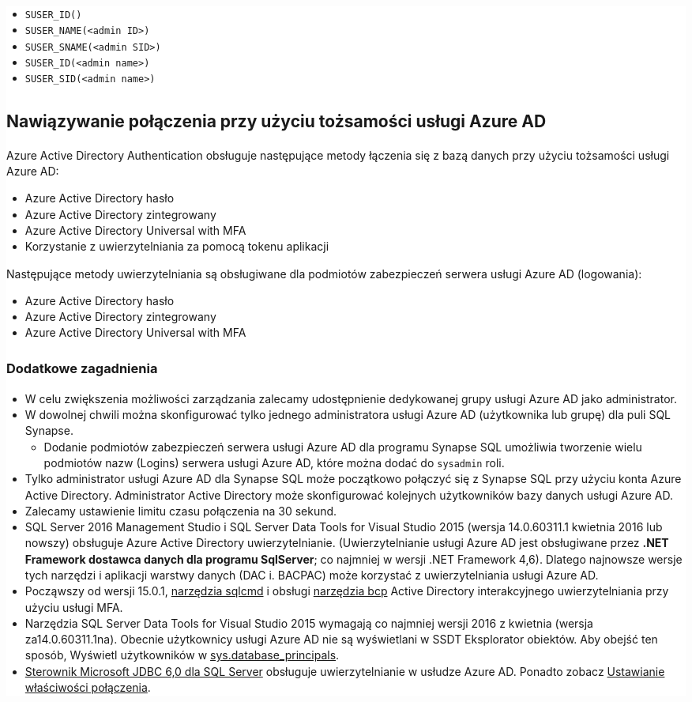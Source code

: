  - `SUSER_ID()`
  - `SUSER_NAME(<admin ID>)`
  - `SUSER_SNAME(<admin SID>)`
  - `SUSER_ID(<admin name>)`
  - `SUSER_SID(<admin name>)`

## <a name="connect-using-azure-ad-identities"></a>Nawiązywanie połączenia przy użyciu tożsamości usługi Azure AD

Azure Active Directory Authentication obsługuje następujące metody łączenia się z bazą danych przy użyciu tożsamości usługi Azure AD:

- Azure Active Directory hasło
- Azure Active Directory zintegrowany
- Azure Active Directory Universal with MFA
- Korzystanie z uwierzytelniania za pomocą tokenu aplikacji

Następujące metody uwierzytelniania są obsługiwane dla podmiotów zabezpieczeń serwera usługi Azure AD (logowania):

- Azure Active Directory hasło
- Azure Active Directory zintegrowany
- Azure Active Directory Universal with MFA

### <a name="additional-considerations"></a>Dodatkowe zagadnienia

- W celu zwiększenia możliwości zarządzania zalecamy udostępnienie dedykowanej grupy usługi Azure AD jako administrator.
- W dowolnej chwili można skonfigurować tylko jednego administratora usługi Azure AD (użytkownika lub grupę) dla puli SQL Synapse.
  - Dodanie podmiotów zabezpieczeń serwera usługi Azure AD dla programu Synapse SQL umożliwia tworzenie wielu podmiotów nazw (Logins) serwera usługi Azure AD, które można dodać do `sysadmin` roli.
- Tylko administrator usługi Azure AD dla Synapse SQL może początkowo połączyć się z Synapse SQL przy użyciu konta Azure Active Directory. Administrator Active Directory może skonfigurować kolejnych użytkowników bazy danych usługi Azure AD.
- Zalecamy ustawienie limitu czasu połączenia na 30 sekund.
- SQL Server 2016 Management Studio i SQL Server Data Tools for Visual Studio 2015 (wersja 14.0.60311.1 kwietnia 2016 lub nowszy) obsługuje Azure Active Directory uwierzytelnianie. (Uwierzytelnianie usługi Azure AD jest obsługiwane przez **.NET Framework dostawca danych dla programu SqlServer**; co najmniej w wersji .NET Framework 4,6). Dlatego najnowsze wersje tych narzędzi i aplikacji warstwy danych (DAC i. BACPAC) może korzystać z uwierzytelniania usługi Azure AD.
- Począwszy od wersji 15.0.1, [narzędzia sqlcmd](/sql/tools/sqlcmd-utility?toc=/azure/synapse-analytics/toc.json&bc=/azure/synapse-analytics/breadcrumb/toc.json&view=azure-sqldw-latest&preserve-view=true) i obsługi [narzędzia bcp](/sql/tools/bcp-utility?toc=/azure/synapse-analytics/toc.json&bc=/azure/synapse-analytics/breadcrumb/toc.json&view=azure-sqldw-latest&preserve-view=true) Active Directory interakcyjnego uwierzytelniania przy użyciu usługi MFA.
- Narzędzia SQL Server Data Tools for Visual Studio 2015 wymagają co najmniej wersji 2016 z kwietnia (wersja za14.0.60311.1na). Obecnie użytkownicy usługi Azure AD nie są wyświetlani w SSDT Eksplorator obiektów. Aby obejść ten sposób, Wyświetl użytkowników w [sys.database_principals](/sql/relational-databases/system-catalog-views/sys-database-principals-transact-sql?toc=/azure/synapse-analytics/toc.json&bc=/azure/synapse-analytics/breadcrumb/toc.json&view=azure-sqldw-latest&preserve-view=true).
- [Sterownik Microsoft JDBC 6,0 dla SQL Server](https://www.microsoft.com/download/details.aspx?id=11774) obsługuje uwierzytelnianie w usłudze Azure AD. Ponadto zobacz [Ustawianie właściwości połączenia](/sql/connect/jdbc/setting-the-connection-properties?toc=/azure/synapse-analytics/toc.json&bc=/azure/synapse-analytics/breadcrumb/toc.json&view=azure-sqldw-latest&preserve-view=true).
